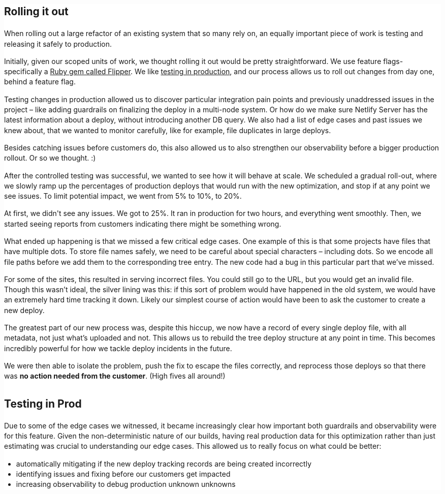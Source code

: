 ## Rolling it out

When rolling out a large refactor of an existing system that so many rely on, an equally important piece of work is testing and releasing it safely to production.

Initially, given our scoped units of work, we thought rolling it out would be pretty straightforward. We use feature flags- specifically a [Ruby gem called Flipper](https://github.com/jnunemaker/flipper). We like [testing in production](https://www.infoq.com/presentations/testing-production-2018/), and our process allows us to roll out changes from day one, behind a feature flag.

Testing changes in production allowed us to discover particular integration pain points and previously unaddressed issues in the project – like adding guardrails on finalizing the deploy in a multi-node system. Or how do we make sure Netlify Server has the latest information about a deploy, without introducing another DB query. We also had a list of edge cases and past issues we knew about, that we wanted to monitor carefully, like for example, file duplicates in large deploys.

Besides catching issues before customers do, this also allowed us to also strengthen our observability before a bigger production rollout. Or so we thought. :)

After the controlled testing was successful, we wanted to see how it will behave at scale. We scheduled a gradual roll-out, where we slowly ramp up the percentages of production deploys that would run with the new optimization, and stop if at any point we see issues. To limit potential impact, we went from 5% to 10%, to 20%.

At first, we didn't see any issues. We got to 25%. It ran in production for two hours, and everything went smoothly. Then, we started seeing reports from customers indicating there might be something wrong.

What ended up happening is that we missed a few critical edge cases. One example of this is that some projects have files that have multiple dots. To store file names safely, we need to be careful about special characters – including dots. So we encode all file paths before we add them to the corresponding tree entry. The new code had a bug in this particular part that we’ve missed.

For some of the sites, this resulted in serving incorrect files. You could still go to the URL, but you would get an invalid file.  Though this wasn’t ideal, the silver lining was this: if this sort of problem would have happened in the old system, we would have an extremely hard time tracking it down. Likely our simplest course of action would have been to ask the customer to create a new deploy.

The greatest part of our new process was, despite this hiccup, we now have a record of every single deploy file, with all metadata, not just what’s uploaded and not. This allows us to rebuild the tree deploy structure at any point in time. This becomes incredibly powerful for how we tackle deploy incidents in the future.

We were then able to isolate the problem, push the fix to escape the files correctly, and reprocess those deploys so that there was **no action needed from the customer**. (High fives all around!)

## Testing in Prod

Due to some of the edge cases we witnessed, it became increasingly clear how important both guardrails and observability were for this feature. Given the non-deterministic nature of our builds, having real production data for this optimization rather than just estimating was crucial to understanding our edge cases. This allowed us to really focus on what could be better:

* automatically mitigating if the new deploy tracking records are being created incorrectly
* identifying issues and fixing before our customers get impacted
* increasing observability to debug production unknown unknowns
